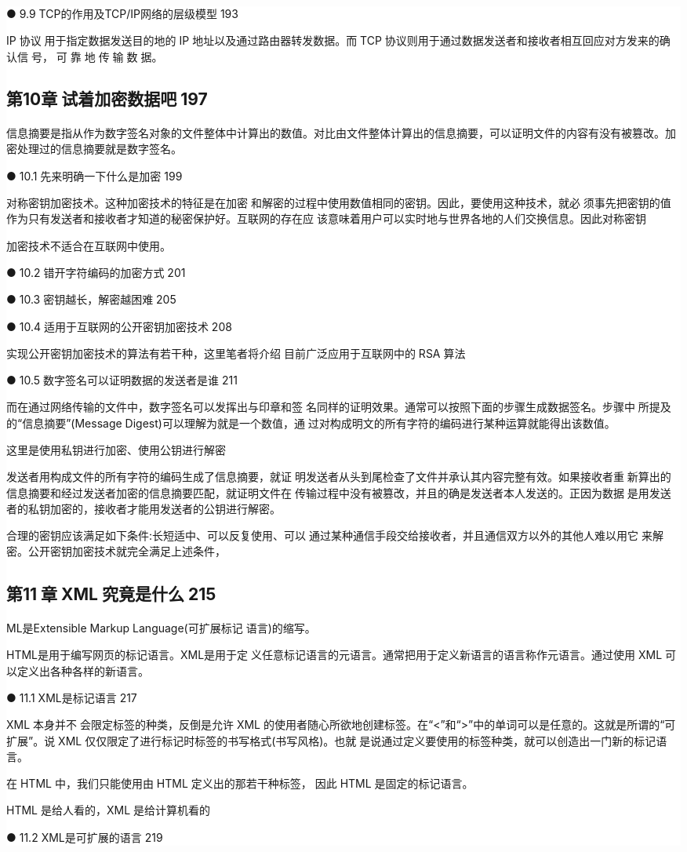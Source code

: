 

● 9.9 TCP的作用及TCP/IP网络的层级模型 193

IP 协议
用于指定数据发送目的地的 IP 地址以及通过路由器转发数据。而
TCP 协议则用于通过数据发送者和接收者相互回应对方发来的确认信
号， 可 靠 地 传 输 数 据。



## 第10章 试着加密数据吧 197

信息摘要是指从作为数字签名对象的文件整体中计算出的数值。对比由文件整体计算出的信息摘要，可以证明文件的内容有没有被篡改。加密处理过的信息摘要就是数字签名。

● 10.1 先来明确一下什么是加密 199 

对称密钥加密技术。这种加密技术的特征是在加密 和解密的过程中使用数值相同的密钥。因此，要使用这种技术，就必 须事先把密钥的值作为只有发送者和接收者才知道的秘密保护好。互联网的存在应 该意味着用户可以实时地与世界各地的人们交换信息。因此对称密钥

加密技术不适合在互联网中使用。

● 10.2 错开字符编码的加密方式 201 

● 10.3 密钥越长，解密越困难 205 

● 10.4 适用于互联网的公开密钥加密技术 208 

实现公开密钥加密技术的算法有若干种，这里笔者将介绍 目前广泛应用于互联网中的 RSA 算法

● 10.5 数字签名可以证明数据的发送者是谁 211

而在通过网络传输的文件中，数字签名可以发挥出与印章和签 名同样的证明效果。通常可以按照下面的步骤生成数据签名。步骤中 所提及的“信息摘要”(Message Digest)可以理解为就是一个数值，通 过对构成明文的所有字符的编码进行某种运算就能得出该数值。

这里是使用私钥进行加密、使用公钥进行解密

发送者用构成文件的所有字符的编码生成了信息摘要，就证 明发送者从头到尾检查了文件并承认其内容完整有效。如果接收者重 新算出的信息摘要和经过发送者加密的信息摘要匹配，就证明文件在 传输过程中没有被篡改，并且的确是发送者本人发送的。正因为数据 是用发送者的私钥加密的，接收者才能用发送者的公钥进行解密。

合理的密钥应该满足如下条件:长短适中、可以反复使用、可以 通过某种通信手段交给接收者，并且通信双方以外的其他人难以用它 来解密。公开密钥加密技术就完全满足上述条件，





## 第11 章 XML 究竟是什么 215

 ML是Extensible Markup Language(可扩展标记 语言)的缩写。

HTML是用于编写网页的标记语言。XML是用于定 义任意标记语言的元语言。通常把用于定义新语言的语言称作元语言。通过使用 XML 可以定义出各种各样的新语言。

● 11.1 XML是标记语言 217 

XML 本身并不 会限定标签的种类，反倒是允许 XML 的使用者随心所欲地创建标签。在“<”和“>”中的单词可以是任意的。这就是所谓的“可 扩展”。说 XML 仅仅限定了进行标记时标签的书写格式(书写风格)。也就 是说通过定义要使用的标签种类，就可以创造出一门新的标记语言。

在 HTML 中，我们只能使用由 HTML 定义出的那若干种标签， 因此 HTML 是固定的标记语言。

HTML 是给人看的，XML 是给计算机看的



● 11.2 XML是可扩展的语言 219 
